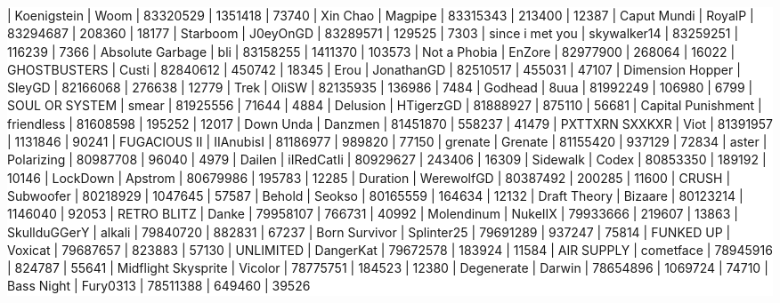 | Koenigstein | Woom | 83320529 | 1351418 | 73740
| Xin Chao | Magpipe | 83315343 | 213400 | 12387
| Caput Mundi | RoyalP | 83294687 | 208360 | 18177
| Starboom | J0eyOnGD | 83289571 | 129525 | 7303
| since i met you | skywalker14 | 83259251 | 116239 | 7366
| Absolute Garbage | bli | 83158255 | 1411370 | 103573
| Not a Phobia | EnZore | 82977900 | 268064 | 16022
| GHOSTBUSTERS | Custi | 82840612 | 450742 | 18345
| Erou | JonathanGD | 82510517 | 455031 | 47107
| Dimension Hopper | SleyGD | 82166068 | 276638 | 12779
| Trek | OliSW | 82135935 | 136986 | 7484
| Godhead | 8uua | 81992249 | 106980 | 6799
| SOUL OR SYSTEM | smear | 81925556 | 71644 | 4884
| Delusion | HTigerzGD | 81888927 | 875110 | 56681
| Capital Punishment  | friendless | 81608598 | 195252 | 12017
| Down Unda | Danzmen | 81451870 | 558237 | 41479
| PXTTXRN SXXKXR | Viot | 81391957 | 1131846 | 90241
| FUGACIOUS II | IIAnubisI | 81186977 | 989820 | 77150
| grenate | Grenate | 81155420 | 937129 | 72834
| aster | Polarizing | 80987708 | 96040 | 4979
| Dailen | iIRedCatIi | 80929627 | 243406 | 16309
| Sidewalk | Codex | 80853350 | 189192 | 10146
| LockDown | Apstrom | 80679986 | 195783 | 12285
| Duration | WerewolfGD | 80387492 | 200285 | 11600
| CRUSH | Subwoofer | 80218929 | 1047645 | 57587
| Behold | Seokso | 80165559 | 164634 | 12132
| Draft Theory | Bizaare | 80123214 | 1146040 | 92053
| RETRO BLITZ | Danke | 79958107 | 766731 | 40992
| Molendinum | NukeIIX | 79933666 | 219607 | 13863
| SkullduGGerY | alkali | 79840720 | 882831 | 67237
| Born Survivor | Splinter25 | 79691289 | 937247 | 75814
| FUNKED UP | Voxicat | 79687657 | 823883 | 57130
| UNLIMITED | DangerKat | 79672578 | 183924 | 11584
| AIR SUPPLY | cometface | 78945916 | 824787 | 55641
| Midflight Skysprite | Vicolor | 78775751 | 184523 | 12380
| Degenerate | Darwin | 78654896 | 1069724 | 74710
| Bass Night  | Fury0313 | 78511388 | 649460 | 39526